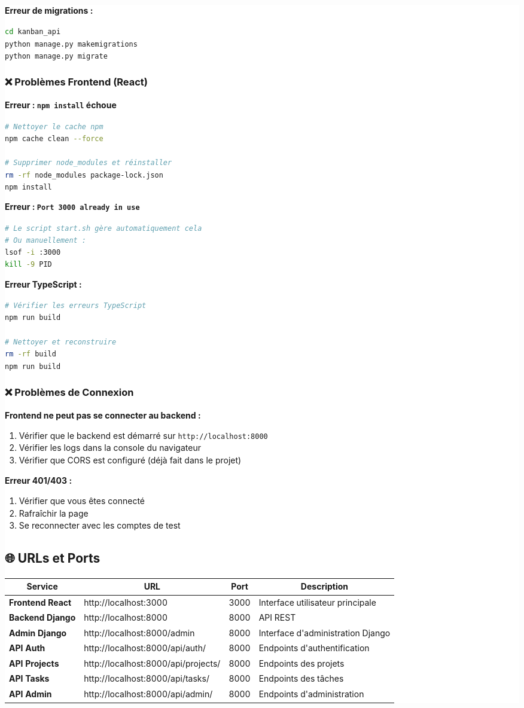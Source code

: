 **Erreur de migrations :**
```bash
cd kanban_api
python manage.py makemigrations
python manage.py migrate
```

### ❌ Problèmes Frontend (React)

**Erreur : `npm install` échoue**
```bash
# Nettoyer le cache npm
npm cache clean --force

# Supprimer node_modules et réinstaller
rm -rf node_modules package-lock.json
npm install
```

**Erreur : `Port 3000 already in use`**
```bash
# Le script start.sh gère automatiquement cela
# Ou manuellement :
lsof -i :3000
kill -9 PID
```

**Erreur TypeScript :**
```bash
# Vérifier les erreurs TypeScript
npm run build

# Nettoyer et reconstruire
rm -rf build
npm run build
```

### ❌ Problèmes de Connexion

**Frontend ne peut pas se connecter au backend :**
1. Vérifier que le backend est démarré sur `http://localhost:8000`
2. Vérifier les logs dans la console du navigateur
3. Vérifier que CORS est configuré (déjà fait dans le projet)

**Erreur 401/403 :**
1. Vérifier que vous êtes connecté
2. Rafraîchir la page
3. Se reconnecter avec les comptes de test

## 🌐 URLs et Ports

| Service | URL | Port | Description |
|---------|-----|------|-------------|
| **Frontend React** | http://localhost:3000 | 3000 | Interface utilisateur principale |
| **Backend Django** | http://localhost:8000 | 8000 | API REST |
| **Admin Django** | http://localhost:8000/admin | 8000 | Interface d'administration Django |
| **API Auth** | http://localhost:8000/api/auth/ | 8000 | Endpoints d'authentification |
| **API Projects** | http://localhost:8000/api/projects/ | 8000 | Endpoints des projets |
| **API Tasks** | http://localhost:8000/api/tasks/ | 8000 | Endpoints des tâches |
| **API Admin** | http://localhost:8000/api/admin/ | 8000 | Endpoints d'administration |
